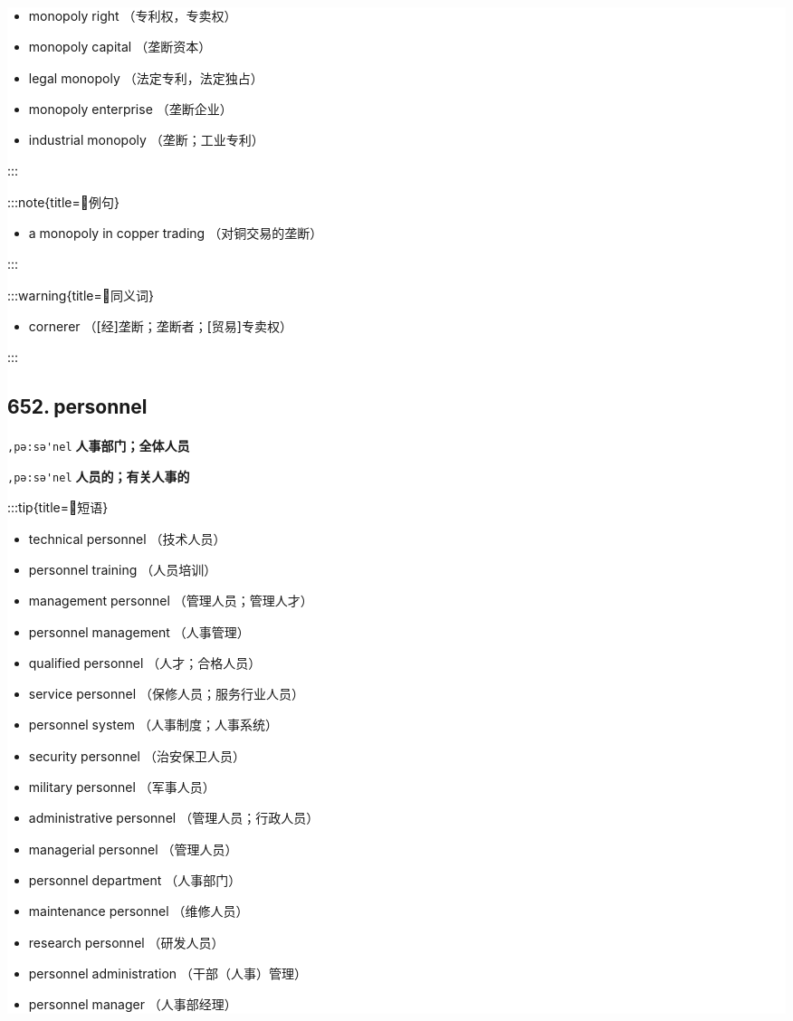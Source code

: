 - monopoly right （专利权，专卖权）

- monopoly capital （垄断资本）

- legal monopoly （法定专利，法定独占）

- monopoly enterprise （垄断企业）

- industrial monopoly （垄断；工业专利）

:::

:::note{title=🎤例句}

- a monopoly in copper trading （对铜交易的垄断）

:::

:::warning{title=🤔同义词}

- cornerer （[经]垄断；垄断者；[贸易]专卖权）

:::


## 652. personnel

`,pə:sə'nel`  **人事部门；全体人员**

`,pə:sə'nel`  **人员的；有关人事的**

:::tip{title=🤩短语}

- technical personnel （技术人员）

- personnel training （人员培训）

- management personnel （管理人员；管理人才）

- personnel management （人事管理）

- qualified personnel （人才；合格人员）

- service personnel （保修人员；服务行业人员）

- personnel system （人事制度；人事系统）

- security personnel （治安保卫人员）

- military personnel （军事人员）

- administrative personnel （管理人员；行政人员）

- managerial personnel （管理人员）

- personnel department （人事部门）

- maintenance personnel （维修人员）

- research personnel （研发人员）

- personnel administration （干部（人事）管理）

- personnel manager （人事部经理）
